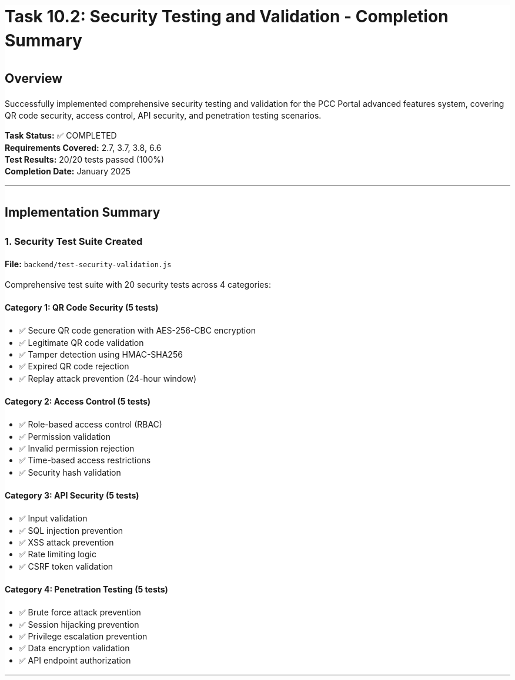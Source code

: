 # Task 10.2: Security Testing and Validation - Completion Summary

## Overview

Successfully implemented comprehensive security testing and validation for the PCC Portal advanced features system, covering QR code security, access control, API security, and penetration testing scenarios.

**Task Status:** ✅ COMPLETED  
**Requirements Covered:** 2.7, 3.7, 3.8, 6.6  
**Test Results:** 20/20 tests passed (100%)  
**Completion Date:** January 2025

---

## Implementation Summary

### 1. Security Test Suite Created

**File:** `backend/test-security-validation.js`

Comprehensive test suite with 20 security tests across 4 categories:

#### Category 1: QR Code Security (5 tests)
- ✅ Secure QR code generation with AES-256-CBC encryption
- ✅ Legitimate QR code validation
- ✅ Tamper detection using HMAC-SHA256
- ✅ Expired QR code rejection
- ✅ Replay attack prevention (24-hour window)

#### Category 2: Access Control (5 tests)
- ✅ Role-based access control (RBAC)
- ✅ Permission validation
- ✅ Invalid permission rejection
- ✅ Time-based access restrictions
- ✅ Security hash validation

#### Category 3: API Security (5 tests)
- ✅ Input validation
- ✅ SQL injection prevention
- ✅ XSS attack prevention
- ✅ Rate limiting logic
- ✅ CSRF token validation

#### Category 4: Penetration Testing (5 tests)
- ✅ Brute force attack prevention
- ✅ Session hijacking prevention
- ✅ Privilege escalation prevention
- ✅ Data encryption validation
- ✅ API endpoint authorization

---